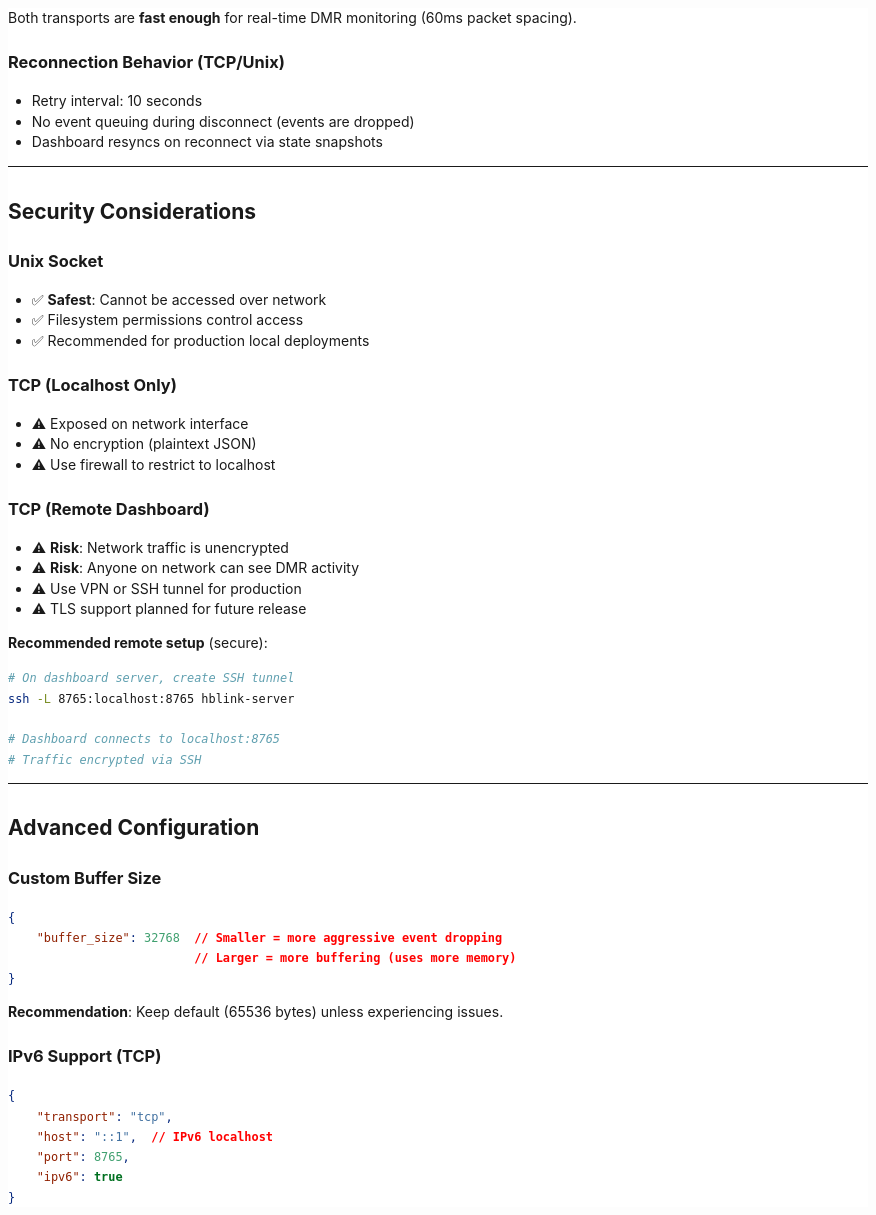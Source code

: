 Both transports are **fast enough** for real-time DMR monitoring (60ms packet spacing).

### Reconnection Behavior (TCP/Unix)
- Retry interval: 10 seconds
- No event queuing during disconnect (events are dropped)
- Dashboard resyncs on reconnect via state snapshots

---

## Security Considerations

### Unix Socket
- ✅ **Safest**: Cannot be accessed over network
- ✅ Filesystem permissions control access
- ✅ Recommended for production local deployments

### TCP (Localhost Only)
- ⚠️ Exposed on network interface
- ⚠️ No encryption (plaintext JSON)
- ⚠️ Use firewall to restrict to localhost

### TCP (Remote Dashboard)
- ⚠️ **Risk**: Network traffic is unencrypted
- ⚠️ **Risk**: Anyone on network can see DMR activity
- ⚠️ Use VPN or SSH tunnel for production
- ⚠️ TLS support planned for future release

**Recommended remote setup** (secure):
```bash
# On dashboard server, create SSH tunnel
ssh -L 8765:localhost:8765 hblink-server

# Dashboard connects to localhost:8765
# Traffic encrypted via SSH
```

---

## Advanced Configuration

### Custom Buffer Size
```json
{
    "buffer_size": 32768  // Smaller = more aggressive event dropping
                          // Larger = more buffering (uses more memory)
}
```

**Recommendation**: Keep default (65536 bytes) unless experiencing issues.

### IPv6 Support (TCP)
```json
{
    "transport": "tcp",
    "host": "::1",  // IPv6 localhost
    "port": 8765,
    "ipv6": true
}
```
